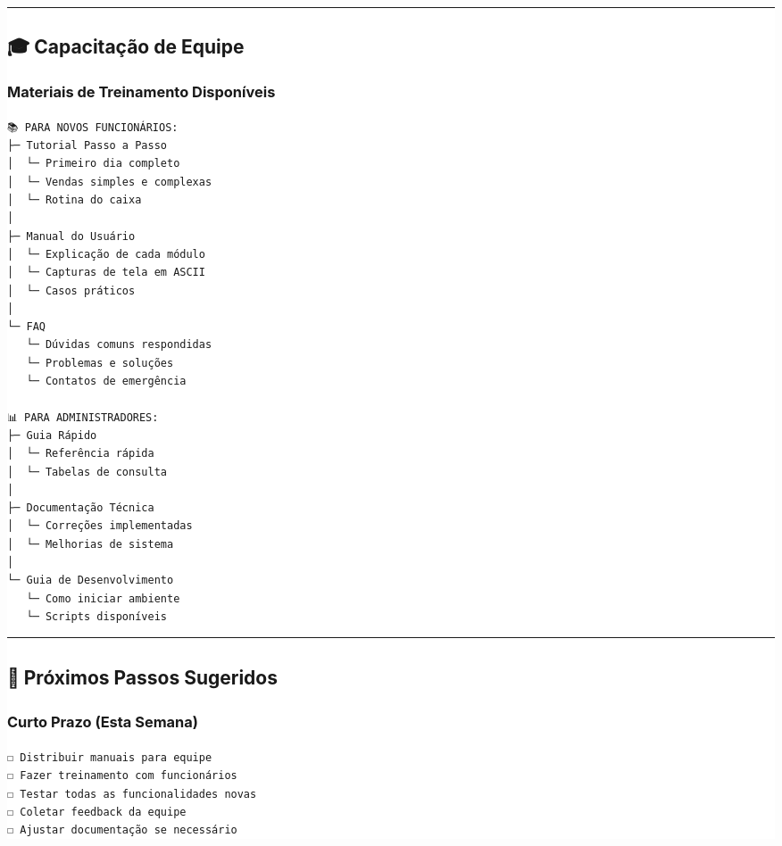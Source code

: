 
---

## 🎓 Capacitação de Equipe

### Materiais de Treinamento Disponíveis

```
📚 PARA NOVOS FUNCIONÁRIOS:
├─ Tutorial Passo a Passo
│  └─ Primeiro dia completo
│  └─ Vendas simples e complexas
│  └─ Rotina do caixa
│
├─ Manual do Usuário
│  └─ Explicação de cada módulo
│  └─ Capturas de tela em ASCII
│  └─ Casos práticos
│
└─ FAQ
   └─ Dúvidas comuns respondidas
   └─ Problemas e soluções
   └─ Contatos de emergência

📊 PARA ADMINISTRADORES:
├─ Guia Rápido
│  └─ Referência rápida
│  └─ Tabelas de consulta
│
├─ Documentação Técnica
│  └─ Correções implementadas
│  └─ Melhorias de sistema
│
└─ Guia de Desenvolvimento
   └─ Como iniciar ambiente
   └─ Scripts disponíveis
```

---

## 🚀 Próximos Passos Sugeridos

### Curto Prazo (Esta Semana)

```
☐ Distribuir manuais para equipe
☐ Fazer treinamento com funcionários
☐ Testar todas as funcionalidades novas
☐ Coletar feedback da equipe
☐ Ajustar documentação se necessário
```
